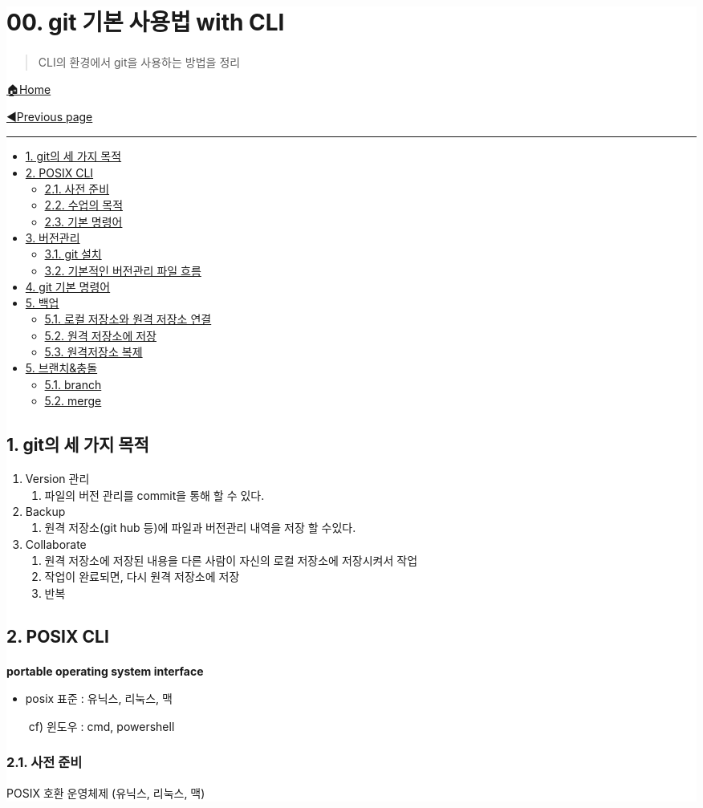 # 00. git 기본 사용법 with CLI

> CLI의 환경에서 git을 사용하는 방법을 정리
>

[🏠Home](https://github.com/batboy118/Study_Note)

[◀Previous page ](./)

---



- [1. git의 세 가지 목적](#1-git의-세-가지-목적)
- [2. POSIX CLI](#2-posix-cli)
	- [2.1. 사전 준비](#21-사전-준비)
	- [2.2. 수업의 목적](#22-수업의-목적)
	- [2.3. 기본 명령어](#23-기본-명령어)
- [3. 버전관리](#3-버전관리)
	- [3.1. git 설치](#31-git-설치)
	- [3.2. 기본적인 버전관리 파일 흐름](#32-기본적인-버전관리-파일-흐름)
- [4. git 기본 명령어](#4-git-기본-명령어)
- [5. 백업](#5-백업)
	- [5.1. 로컬 저장소와 원격 저장소 연결](#51-로컬-저장소와-원격-저장소-연결)
	- [5.2. 원격 저장소에 저장](#52-원격-저장소에-저장)
	- [5.3. 원격저장소 복제](#53-원격저장소-복제)
- [5. 브랜치&충돌](#5-브랜치충돌)
	- [5.1. branch](#51-branch)
	- [5.2. merge](#52-merge)



## 1. git의 세 가지 목적

1. Version 관리
   1. 파일의 버전 관리를 commit을 통해 할 수 있다.
2. Backup
   1. 원격 저장소(git hub 등)에 파일과 버전관리 내역을 저장 할 수있다.
3. Collaborate
   1. 원격 저장소에 저장된 내용을 다른 사람이 자신의 로컬 저장소에 저장시켜서 작업
   2. 작업이 완료되면, 다시 원격 저장소에 저장
   3. 반복

## 2. POSIX CLI

**portable operating system interface**

- posix 표준  :  유닉스, 리눅스, 맥

  ​	cf) 윈도우 : cmd, powershell

### 2.1. 사전 준비

POSIX 호환 운영체제 (유닉스, 리눅스, 맥)

